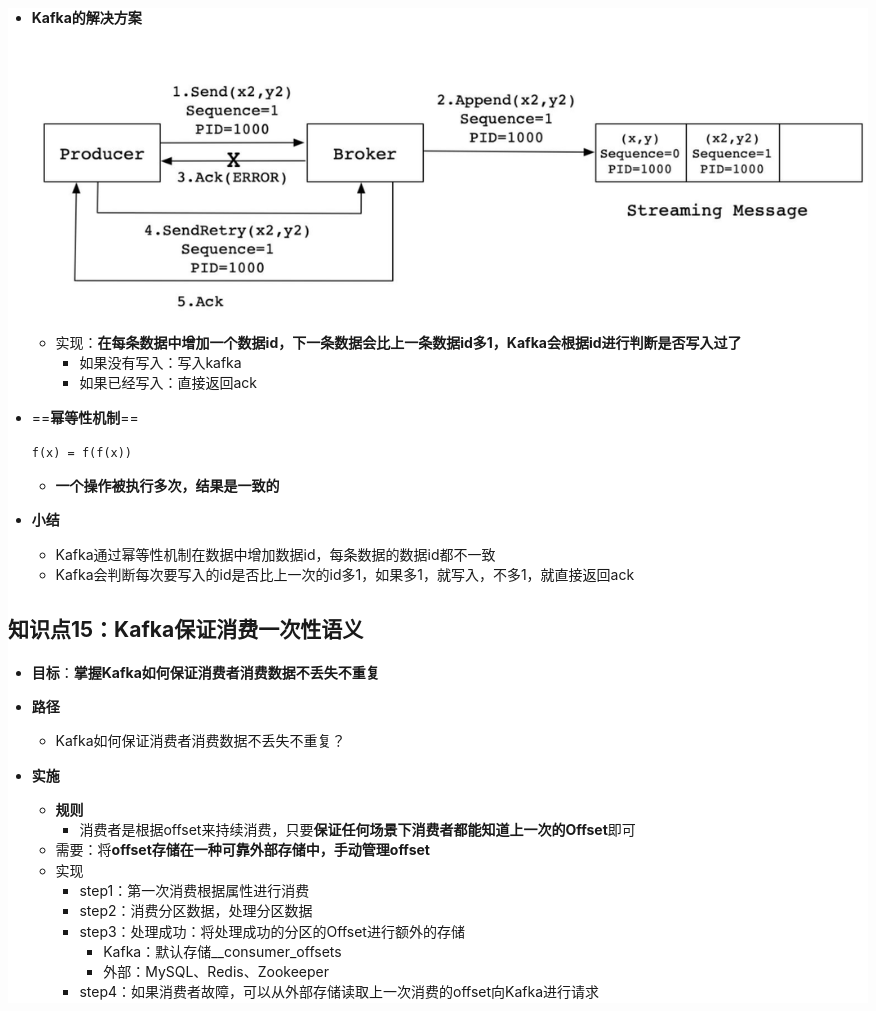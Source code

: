   - **Kafka的解决方案**

    ![image-20210331155610879](images/image-20210331155610879.png)

    

    - 实现：**在每条数据中增加一个数据id，下一条数据会比上一条数据id多1，Kafka会根据id进行判断是否写入过了**
      - 如果没有写入：写入kafka
      - 如果已经写入：直接返回ack

  - ==**幂等性机制**==

    ```
    f(x) = f(f(x))
    ```

    - **一个操作被执行多次，结果是一致的**

- **小结**

  - Kafka通过幂等性机制在数据中增加数据id，每条数据的数据id都不一致
  - Kafka会判断每次要写入的id是否比上一次的id多1，如果多1，就写入，不多1，就直接返回ack



## 知识点15：Kafka保证消费一次性语义

- **目标**：**掌握Kafka如何保证消费者消费数据不丢失不重复**

- **路径**

  - Kafka如何保证消费者消费数据不丢失不重复？

- **实施**

  - **规则**
    - 消费者是根据offset来持续消费，只要**保证任何场景下消费者都能知道上一次的Offset**即可
  - 需要：将**offset存储在一种可靠外部存储中，手动管理offset**
  - 实现
    - step1：第一次消费根据属性进行消费
    - step2：消费分区数据，处理分区数据
    - step3：处理成功：将处理成功的分区的Offset进行额外的存储
      - Kafka：默认存储__consumer_offsets
      - 外部：MySQL、Redis、Zookeeper
    - step4：如果消费者故障，可以从外部存储读取上一次消费的offset向Kafka进行请求

